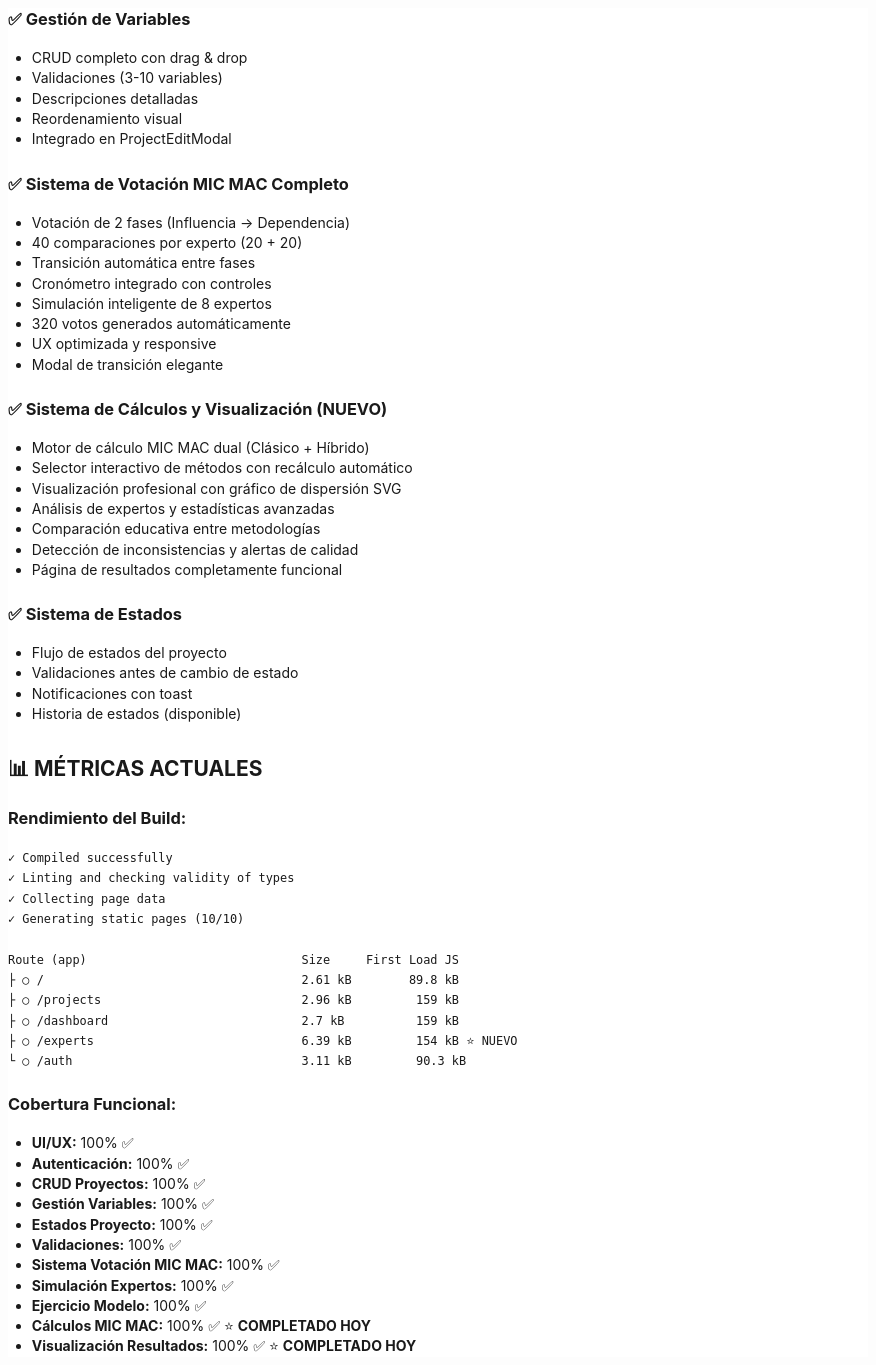 ### ✅ **Gestión de Variables**
- CRUD completo con drag & drop
- Validaciones (3-10 variables)
- Descripciones detalladas
- Reordenamiento visual
- Integrado en ProjectEditModal

### ✅ **Sistema de Votación MIC MAC Completo**
- Votación de 2 fases (Influencia → Dependencia)
- 40 comparaciones por experto (20 + 20)
- Transición automática entre fases
- Cronómetro integrado con controles
- Simulación inteligente de 8 expertos
- 320 votos generados automáticamente
- UX optimizada y responsive
- Modal de transición elegante

### ✅ **Sistema de Cálculos y Visualización (NUEVO)**
- Motor de cálculo MIC MAC dual (Clásico + Híbrido)
- Selector interactivo de métodos con recálculo automático
- Visualización profesional con gráfico de dispersión SVG
- Análisis de expertos y estadísticas avanzadas
- Comparación educativa entre metodologías
- Detección de inconsistencias y alertas de calidad
- Página de resultados completamente funcional

### ✅ **Sistema de Estados**
- Flujo de estados del proyecto
- Validaciones antes de cambio de estado
- Notificaciones con toast
- Historia de estados (disponible)

## 📊 MÉTRICAS ACTUALES

### Rendimiento del Build:
```
✓ Compiled successfully
✓ Linting and checking validity of types
✓ Collecting page data
✓ Generating static pages (10/10)

Route (app)                              Size     First Load JS
├ ○ /                                    2.61 kB        89.8 kB
├ ○ /projects                            2.96 kB         159 kB
├ ○ /dashboard                           2.7 kB          159 kB
├ ○ /experts                             6.39 kB         154 kB ⭐ NUEVO
└ ○ /auth                                3.11 kB         90.3 kB
```

### Cobertura Funcional:
- **UI/UX:** 100% ✅
- **Autenticación:** 100% ✅  
- **CRUD Proyectos:** 100% ✅
- **Gestión Variables:** 100% ✅
- **Estados Proyecto:** 100% ✅
- **Validaciones:** 100% ✅
- **Sistema Votación MIC MAC:** 100% ✅ 
- **Simulación Expertos:** 100% ✅ 
- **Ejercicio Modelo:** 100% ✅ 
- **Cálculos MIC MAC:** 100% ✅ ⭐ **COMPLETADO HOY**
- **Visualización Resultados:** 100% ✅ ⭐ **COMPLETADO HOY**
